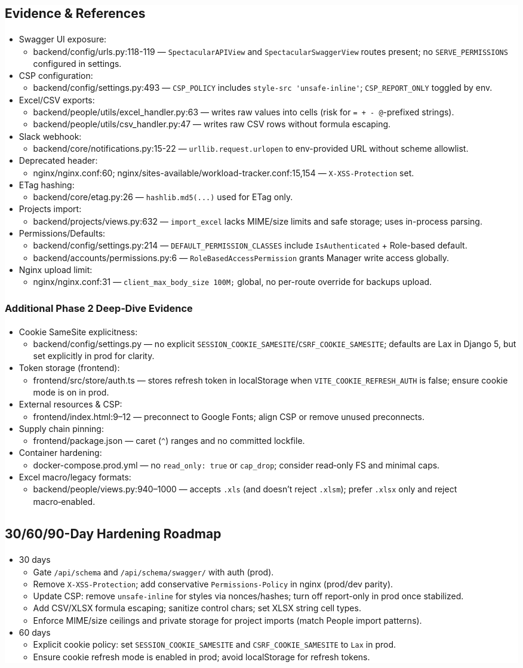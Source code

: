 
## Evidence & References
- Swagger UI exposure:
  - backend/config/urls.py:118-119 — `SpectacularAPIView` and `SpectacularSwaggerView` routes present; no `SERVE_PERMISSIONS` configured in settings.
- CSP configuration:
  - backend/config/settings.py:493 — `CSP_POLICY` includes `style-src 'unsafe-inline'`; `CSP_REPORT_ONLY` toggled by env.
- Excel/CSV exports:
  - backend/people/utils/excel_handler.py:63 — writes raw values into cells (risk for `= + - @`-prefixed strings).
  - backend/people/utils/csv_handler.py:47 — writes raw CSV rows without formula escaping.
- Slack webhook:
  - backend/core/notifications.py:15-22 — `urllib.request.urlopen` to env-provided URL without scheme allowlist.
- Deprecated header:
  - nginx/nginx.conf:60; nginx/sites-available/workload-tracker.conf:15,154 — `X-XSS-Protection` set.
- ETag hashing:
  - backend/core/etag.py:26 — `hashlib.md5(...)` used for ETag only.
- Projects import:
  - backend/projects/views.py:632 — `import_excel` lacks MIME/size limits and safe storage; uses in-process parsing.
- Permissions/Defaults:
  - backend/config/settings.py:214 — `DEFAULT_PERMISSION_CLASSES` include `IsAuthenticated` + Role-based default.
  - backend/accounts/permissions.py:6 — `RoleBasedAccessPermission` grants Manager write access globally.
- Nginx upload limit:
  - nginx/nginx.conf:31 — `client_max_body_size 100M;` global, no per-route override for backups upload.

### Additional Phase 2 Deep‑Dive Evidence
- Cookie SameSite explicitness:
  - backend/config/settings.py — no explicit `SESSION_COOKIE_SAMESITE`/`CSRF_COOKIE_SAMESITE`; defaults are Lax in Django 5, but set explicitly in prod for clarity.
- Token storage (frontend):
  - frontend/src/store/auth.ts — stores refresh token in localStorage when `VITE_COOKIE_REFRESH_AUTH` is false; ensure cookie mode is on in prod.
- External resources & CSP:
  - frontend/index.html:9–12 — preconnect to Google Fonts; align CSP or remove unused preconnects.
- Supply chain pinning:
  - frontend/package.json — caret (`^`) ranges and no committed lockfile.
- Container hardening:
  - docker-compose.prod.yml — no `read_only: true` or `cap_drop`; consider read‑only FS and minimal caps.
- Excel macro/legacy formats:
  - backend/people/views.py:940–1000 — accepts `.xls` (and doesn’t reject `.xlsm`); prefer `.xlsx` only and reject macro‑enabled.

## 30/60/90-Day Hardening Roadmap
- 30 days
  - Gate `/api/schema` and `/api/schema/swagger/` with auth (prod).
  - Remove `X-XSS-Protection`; add conservative `Permissions-Policy` in nginx (prod/dev parity).
  - Update CSP: remove `unsafe-inline` for styles via nonces/hashes; turn off report-only in prod once stabilized.
  - Add CSV/XLSX formula escaping; sanitize control chars; set XLSX string cell types.
  - Enforce MIME/size ceilings and private storage for project imports (match People import patterns).
- 60 days
  - Explicit cookie policy: set `SESSION_COOKIE_SAMESITE` and `CSRF_COOKIE_SAMESITE` to `Lax` in prod.
  - Ensure cookie refresh mode is enabled in prod; avoid localStorage for refresh tokens.